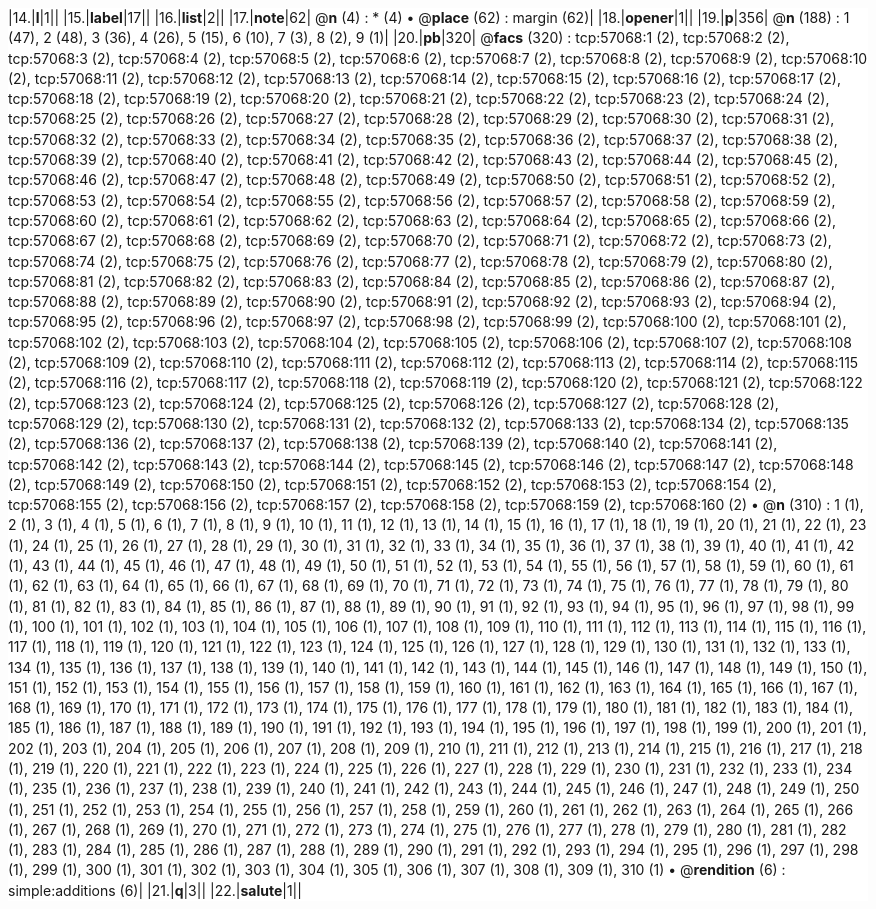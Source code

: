 |14.|__l__|1||
|15.|__label__|17||
|16.|__list__|2||
|17.|__note__|62| @__n__ (4) : * (4)  •  @__place__ (62) : margin (62)|
|18.|__opener__|1||
|19.|__p__|356| @__n__ (188) : 1 (47), 2 (48), 3 (36), 4 (26), 5 (15), 6 (10), 7 (3), 8 (2), 9 (1)|
|20.|__pb__|320| @__facs__ (320) : tcp:57068:1 (2), tcp:57068:2 (2), tcp:57068:3 (2), tcp:57068:4 (2), tcp:57068:5 (2), tcp:57068:6 (2), tcp:57068:7 (2), tcp:57068:8 (2), tcp:57068:9 (2), tcp:57068:10 (2), tcp:57068:11 (2), tcp:57068:12 (2), tcp:57068:13 (2), tcp:57068:14 (2), tcp:57068:15 (2), tcp:57068:16 (2), tcp:57068:17 (2), tcp:57068:18 (2), tcp:57068:19 (2), tcp:57068:20 (2), tcp:57068:21 (2), tcp:57068:22 (2), tcp:57068:23 (2), tcp:57068:24 (2), tcp:57068:25 (2), tcp:57068:26 (2), tcp:57068:27 (2), tcp:57068:28 (2), tcp:57068:29 (2), tcp:57068:30 (2), tcp:57068:31 (2), tcp:57068:32 (2), tcp:57068:33 (2), tcp:57068:34 (2), tcp:57068:35 (2), tcp:57068:36 (2), tcp:57068:37 (2), tcp:57068:38 (2), tcp:57068:39 (2), tcp:57068:40 (2), tcp:57068:41 (2), tcp:57068:42 (2), tcp:57068:43 (2), tcp:57068:44 (2), tcp:57068:45 (2), tcp:57068:46 (2), tcp:57068:47 (2), tcp:57068:48 (2), tcp:57068:49 (2), tcp:57068:50 (2), tcp:57068:51 (2), tcp:57068:52 (2), tcp:57068:53 (2), tcp:57068:54 (2), tcp:57068:55 (2), tcp:57068:56 (2), tcp:57068:57 (2), tcp:57068:58 (2), tcp:57068:59 (2), tcp:57068:60 (2), tcp:57068:61 (2), tcp:57068:62 (2), tcp:57068:63 (2), tcp:57068:64 (2), tcp:57068:65 (2), tcp:57068:66 (2), tcp:57068:67 (2), tcp:57068:68 (2), tcp:57068:69 (2), tcp:57068:70 (2), tcp:57068:71 (2), tcp:57068:72 (2), tcp:57068:73 (2), tcp:57068:74 (2), tcp:57068:75 (2), tcp:57068:76 (2), tcp:57068:77 (2), tcp:57068:78 (2), tcp:57068:79 (2), tcp:57068:80 (2), tcp:57068:81 (2), tcp:57068:82 (2), tcp:57068:83 (2), tcp:57068:84 (2), tcp:57068:85 (2), tcp:57068:86 (2), tcp:57068:87 (2), tcp:57068:88 (2), tcp:57068:89 (2), tcp:57068:90 (2), tcp:57068:91 (2), tcp:57068:92 (2), tcp:57068:93 (2), tcp:57068:94 (2), tcp:57068:95 (2), tcp:57068:96 (2), tcp:57068:97 (2), tcp:57068:98 (2), tcp:57068:99 (2), tcp:57068:100 (2), tcp:57068:101 (2), tcp:57068:102 (2), tcp:57068:103 (2), tcp:57068:104 (2), tcp:57068:105 (2), tcp:57068:106 (2), tcp:57068:107 (2), tcp:57068:108 (2), tcp:57068:109 (2), tcp:57068:110 (2), tcp:57068:111 (2), tcp:57068:112 (2), tcp:57068:113 (2), tcp:57068:114 (2), tcp:57068:115 (2), tcp:57068:116 (2), tcp:57068:117 (2), tcp:57068:118 (2), tcp:57068:119 (2), tcp:57068:120 (2), tcp:57068:121 (2), tcp:57068:122 (2), tcp:57068:123 (2), tcp:57068:124 (2), tcp:57068:125 (2), tcp:57068:126 (2), tcp:57068:127 (2), tcp:57068:128 (2), tcp:57068:129 (2), tcp:57068:130 (2), tcp:57068:131 (2), tcp:57068:132 (2), tcp:57068:133 (2), tcp:57068:134 (2), tcp:57068:135 (2), tcp:57068:136 (2), tcp:57068:137 (2), tcp:57068:138 (2), tcp:57068:139 (2), tcp:57068:140 (2), tcp:57068:141 (2), tcp:57068:142 (2), tcp:57068:143 (2), tcp:57068:144 (2), tcp:57068:145 (2), tcp:57068:146 (2), tcp:57068:147 (2), tcp:57068:148 (2), tcp:57068:149 (2), tcp:57068:150 (2), tcp:57068:151 (2), tcp:57068:152 (2), tcp:57068:153 (2), tcp:57068:154 (2), tcp:57068:155 (2), tcp:57068:156 (2), tcp:57068:157 (2), tcp:57068:158 (2), tcp:57068:159 (2), tcp:57068:160 (2)  •  @__n__ (310) : 1 (1), 2 (1), 3 (1), 4 (1), 5 (1), 6 (1), 7 (1), 8 (1), 9 (1), 10 (1), 11 (1), 12 (1), 13 (1), 14 (1), 15 (1), 16 (1), 17 (1), 18 (1), 19 (1), 20 (1), 21 (1), 22 (1), 23 (1), 24 (1), 25 (1), 26 (1), 27 (1), 28 (1), 29 (1), 30 (1), 31 (1), 32 (1), 33 (1), 34 (1), 35 (1), 36 (1), 37 (1), 38 (1), 39 (1), 40 (1), 41 (1), 42 (1), 43 (1), 44 (1), 45 (1), 46 (1), 47 (1), 48 (1), 49 (1), 50 (1), 51 (1), 52 (1), 53 (1), 54 (1), 55 (1), 56 (1), 57 (1), 58 (1), 59 (1), 60 (1), 61 (1), 62 (1), 63 (1), 64 (1), 65 (1), 66 (1), 67 (1), 68 (1), 69 (1), 70 (1), 71 (1), 72 (1), 73 (1), 74 (1), 75 (1), 76 (1), 77 (1), 78 (1), 79 (1), 80 (1), 81 (1), 82 (1), 83 (1), 84 (1), 85 (1), 86 (1), 87 (1), 88 (1), 89 (1), 90 (1), 91 (1), 92 (1), 93 (1), 94 (1), 95 (1), 96 (1), 97 (1), 98 (1), 99 (1), 100 (1), 101 (1), 102 (1), 103 (1), 104 (1), 105 (1), 106 (1), 107 (1), 108 (1), 109 (1), 110 (1), 111 (1), 112 (1), 113 (1), 114 (1), 115 (1), 116 (1), 117 (1), 118 (1), 119 (1), 120 (1), 121 (1), 122 (1), 123 (1), 124 (1), 125 (1), 126 (1), 127 (1), 128 (1), 129 (1), 130 (1), 131 (1), 132 (1), 133 (1), 134 (1), 135 (1), 136 (1), 137 (1), 138 (1), 139 (1), 140 (1), 141 (1), 142 (1), 143 (1), 144 (1), 145 (1), 146 (1), 147 (1), 148 (1), 149 (1), 150 (1), 151 (1), 152 (1), 153 (1), 154 (1), 155 (1), 156 (1), 157 (1), 158 (1), 159 (1), 160 (1), 161 (1), 162 (1), 163 (1), 164 (1), 165 (1), 166 (1), 167 (1), 168 (1), 169 (1), 170 (1), 171 (1), 172 (1), 173 (1), 174 (1), 175 (1), 176 (1), 177 (1), 178 (1), 179 (1), 180 (1), 181 (1), 182 (1), 183 (1), 184 (1), 185 (1), 186 (1), 187 (1), 188 (1), 189 (1), 190 (1), 191 (1), 192 (1), 193 (1), 194 (1), 195 (1), 196 (1), 197 (1), 198 (1), 199 (1), 200 (1), 201 (1), 202 (1), 203 (1), 204 (1), 205 (1), 206 (1), 207 (1), 208 (1), 209 (1), 210 (1), 211 (1), 212 (1), 213 (1), 214 (1), 215 (1), 216 (1), 217 (1), 218 (1), 219 (1), 220 (1), 221 (1), 222 (1), 223 (1), 224 (1), 225 (1), 226 (1), 227 (1), 228 (1), 229 (1), 230 (1), 231 (1), 232 (1), 233 (1), 234 (1), 235 (1), 236 (1), 237 (1), 238 (1), 239 (1), 240 (1), 241 (1), 242 (1), 243 (1), 244 (1), 245 (1), 246 (1), 247 (1), 248 (1), 249 (1), 250 (1), 251 (1), 252 (1), 253 (1), 254 (1), 255 (1), 256 (1), 257 (1), 258 (1), 259 (1), 260 (1), 261 (1), 262 (1), 263 (1), 264 (1), 265 (1), 266 (1), 267 (1), 268 (1), 269 (1), 270 (1), 271 (1), 272 (1), 273 (1), 274 (1), 275 (1), 276 (1), 277 (1), 278 (1), 279 (1), 280 (1), 281 (1), 282 (1), 283 (1), 284 (1), 285 (1), 286 (1), 287 (1), 288 (1), 289 (1), 290 (1), 291 (1), 292 (1), 293 (1), 294 (1), 295 (1), 296 (1), 297 (1), 298 (1), 299 (1), 300 (1), 301 (1), 302 (1), 303 (1), 304 (1), 305 (1), 306 (1), 307 (1), 308 (1), 309 (1), 310 (1)  •  @__rendition__ (6) : simple:additions (6)|
|21.|__q__|3||
|22.|__salute__|1||